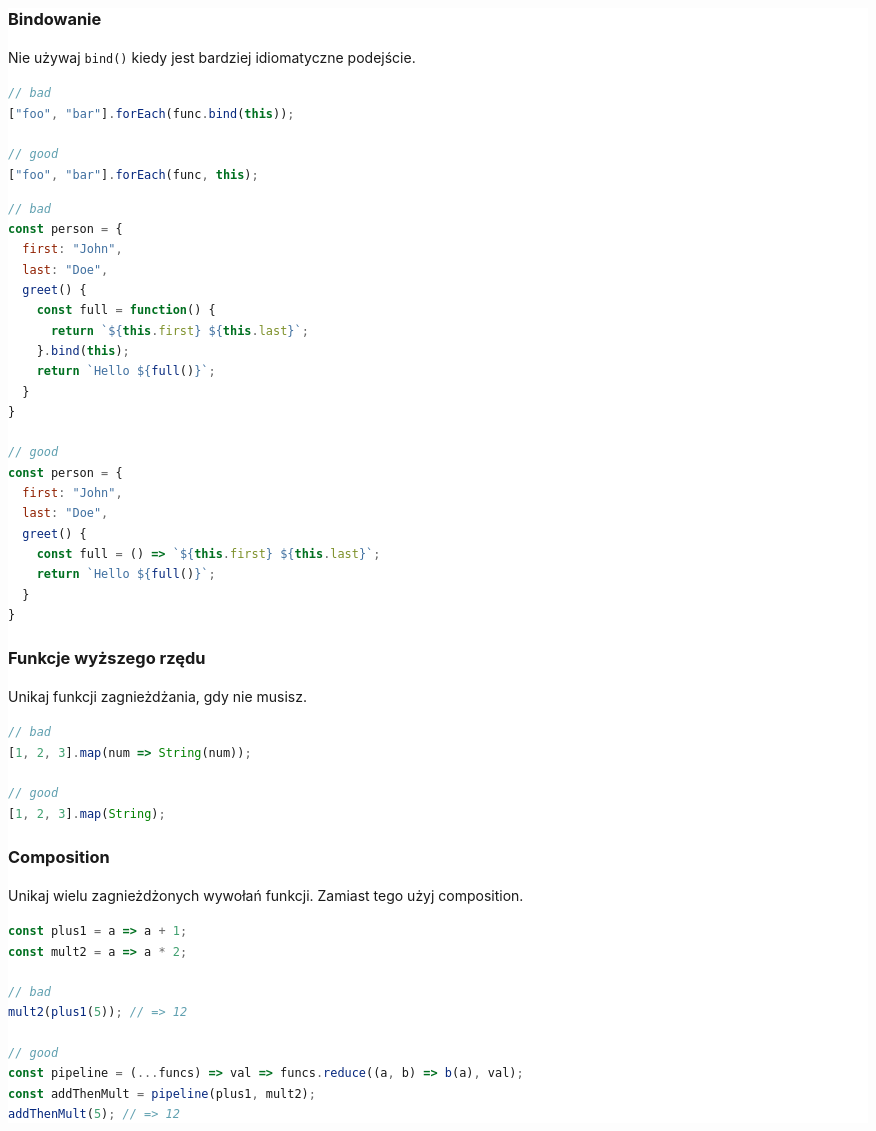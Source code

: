 ### Bindowanie

Nie używaj `bind()` kiedy jest bardziej idiomatyczne podejście.

```javascript
// bad
["foo", "bar"].forEach(func.bind(this));

// good
["foo", "bar"].forEach(func, this);
```
```javascript
// bad
const person = {
  first: "John",
  last: "Doe",
  greet() {
    const full = function() {
      return `${this.first} ${this.last}`;
    }.bind(this);
    return `Hello ${full()}`;
  }
}

// good
const person = {
  first: "John",
  last: "Doe",
  greet() {
    const full = () => `${this.first} ${this.last}`;
    return `Hello ${full()}`;
  }
}
```

### Funkcje wyższego rzędu

Unikaj funkcji zagnieżdżania, gdy nie musisz.

```javascript
// bad
[1, 2, 3].map(num => String(num));

// good
[1, 2, 3].map(String);
```

### Composition

Unikaj wielu zagnieżdżonych wywołań funkcji. Zamiast tego użyj composition.

```javascript
const plus1 = a => a + 1;
const mult2 = a => a * 2;

// bad
mult2(plus1(5)); // => 12

// good
const pipeline = (...funcs) => val => funcs.reduce((a, b) => b(a), val);
const addThenMult = pipeline(plus1, mult2);
addThenMult(5); // => 12
```

